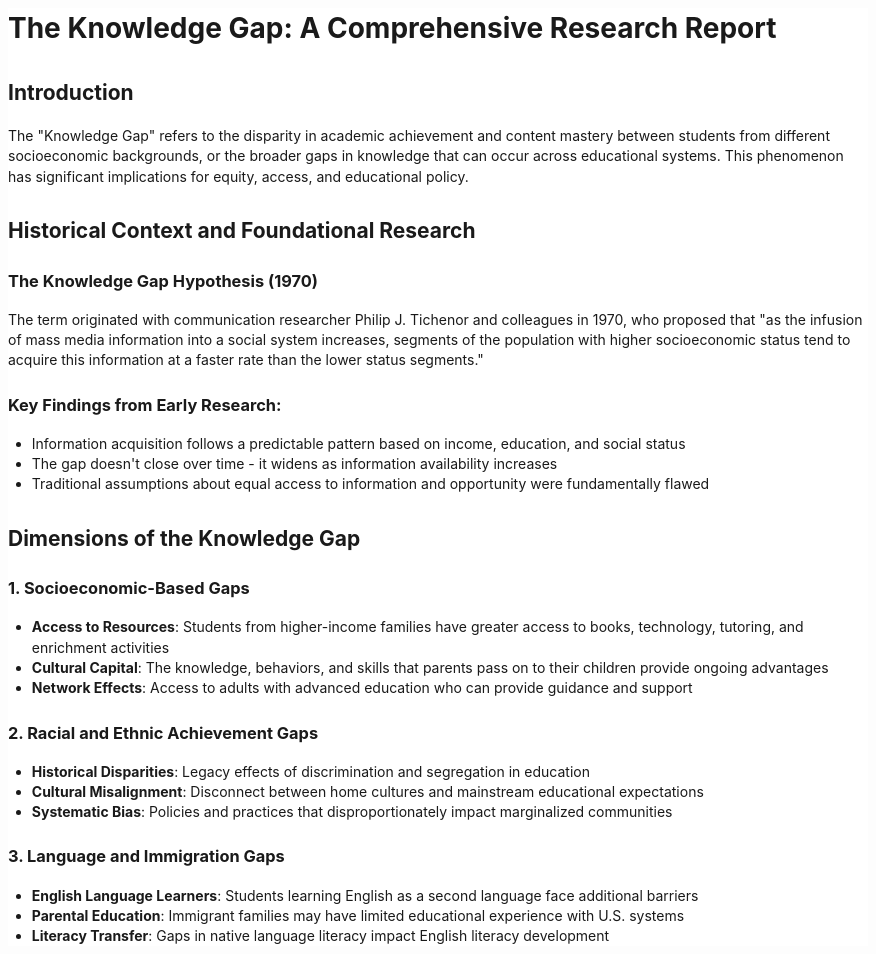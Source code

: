 # The Knowledge Gap: A Comprehensive Research Report

## Introduction
The "Knowledge Gap" refers to the disparity in academic achievement and content mastery between students from different socioeconomic backgrounds, or the broader gaps in knowledge that can occur across educational systems. This phenomenon has significant implications for equity, access, and educational policy.

## Historical Context and Foundational Research

### The Knowledge Gap Hypothesis (1970)
The term originated with communication researcher Philip J. Tichenor and colleagues in 1970, who proposed that "as the infusion of mass media information into a social system increases, segments of the population with higher socioeconomic status tend to acquire this information at a faster rate than the lower status segments."

### Key Findings from Early Research:
- Information acquisition follows a predictable pattern based on income, education, and social status
- The gap doesn't close over time - it widens as information availability increases
- Traditional assumptions about equal access to information and opportunity were fundamentally flawed

## Dimensions of the Knowledge Gap

### 1. Socioeconomic-Based Gaps
- **Access to Resources**: Students from higher-income families have greater access to books, technology, tutoring, and enrichment activities
- **Cultural Capital**: The knowledge, behaviors, and skills that parents pass on to their children provide ongoing advantages
- **Network Effects**: Access to adults with advanced education who can provide guidance and support

### 2. Racial and Ethnic Achievement Gaps
- **Historical Disparities**: Legacy effects of discrimination and segregation in education
- **Cultural Misalignment**: Disconnect between home cultures and mainstream educational expectations
- **Systematic Bias**: Policies and practices that disproportionately impact marginalized communities

### 3. Language and Immigration Gaps
- **English Language Learners**: Students learning English as a second language face additional barriers
- **Parental Education**: Immigrant families may have limited educational experience with U.S. systems
- **Literacy Transfer**: Gaps in native language literacy impact English literacy development
